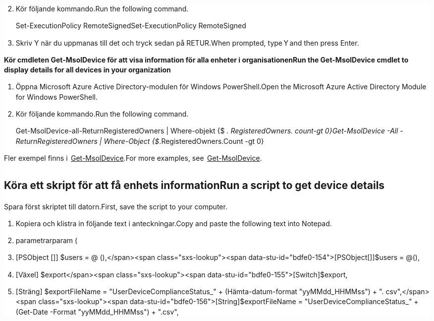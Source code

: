 2. <span data-ttu-id="bdfe0-142">Kör följande kommando.</span><span class="sxs-lookup"><span data-stu-id="bdfe0-142">Run the following command.</span></span>
    
    <span data-ttu-id="bdfe0-143">Set-ExecutionPolicy RemoteSigned</span><span class="sxs-lookup"><span data-stu-id="bdfe0-143">Set-ExecutionPolicy  RemoteSigned</span></span>

3. <span data-ttu-id="bdfe0-144">Skriv Y när du uppmanas till det och tryck sedan på RETUR.</span><span class="sxs-lookup"><span data-stu-id="bdfe0-144">When prompted, type Y and then press Enter.</span></span>
    
<span data-ttu-id="bdfe0-145">**Kör cmdleten Get-MsolDevice för att visa information för alla enheter i organisationen**</span><span class="sxs-lookup"><span data-stu-id="bdfe0-145">**Run the Get-MsolDevice cmdlet to display details for all devices in your organization**</span></span>

1. <span data-ttu-id="bdfe0-146">Öppna Microsoft Azure Active Directory-modulen för Windows PowerShell.</span><span class="sxs-lookup"><span data-stu-id="bdfe0-146">Open the Microsoft Azure Active Directory Module for Windows PowerShell.</span></span>  

2. <span data-ttu-id="bdfe0-147">Kör följande kommando.</span><span class="sxs-lookup"><span data-stu-id="bdfe0-147">Run the following command.</span></span>
    
    <span data-ttu-id="bdfe0-148">Get-MsolDevice-all-ReturnRegisteredOwners | Where-objekt {$ _. RegisteredOwners. count-gt 0}</span><span class="sxs-lookup"><span data-stu-id="bdfe0-148">Get-MsolDevice -All -ReturnRegisteredOwners | Where-Object {$_.RegisteredOwners.Count -gt 0}</span></span>

<span data-ttu-id="bdfe0-149">Fler exempel finns i  [Get-MsolDevice](https://go.microsoft.com/fwlink/?linkid=841721).</span><span class="sxs-lookup"><span data-stu-id="bdfe0-149">For more examples, see  [Get-MsolDevice](https://go.microsoft.com/fwlink/?linkid=841721).</span></span>

## <a name="run-a-script-to-get-device-details"></a><span data-ttu-id="bdfe0-150">Köra ett skript för att få enhets information</span><span class="sxs-lookup"><span data-stu-id="bdfe0-150">Run a script to get device details</span></span>

<span data-ttu-id="bdfe0-151">Spara först skriptet till datorn.</span><span class="sxs-lookup"><span data-stu-id="bdfe0-151">First, save the script to your computer.</span></span>

1. <span data-ttu-id="bdfe0-152">Kopiera och klistra in följande text i anteckningar.</span><span class="sxs-lookup"><span data-stu-id="bdfe0-152">Copy and paste the following text into Notepad.</span></span>  

2.  <span data-ttu-id="bdfe0-153">parametrar</span><span class="sxs-lookup"><span data-stu-id="bdfe0-153">param (</span></span>
    

3.  <span data-ttu-id="bdfe0-154">[PSObject []] $users = @ (),</span><span class="sxs-lookup"><span data-stu-id="bdfe0-154">[PSObject[]]$users = @(),</span></span>
    

4.  <span data-ttu-id="bdfe0-155">[Växel] $export</span><span class="sxs-lookup"><span data-stu-id="bdfe0-155">[Switch]$export,</span></span>
    

5.  <span data-ttu-id="bdfe0-156">[Sträng] $exportFileName = "UserDeviceComplianceStatus_" + (Hämta-datum-format "yyMMdd_HHMMss") + ". csv",</span><span class="sxs-lookup"><span data-stu-id="bdfe0-156">[String]$exportFileName = "UserDeviceComplianceStatus_" + (Get-Date -Format "yyMMdd_HHMMss") + ".csv",</span></span>
    